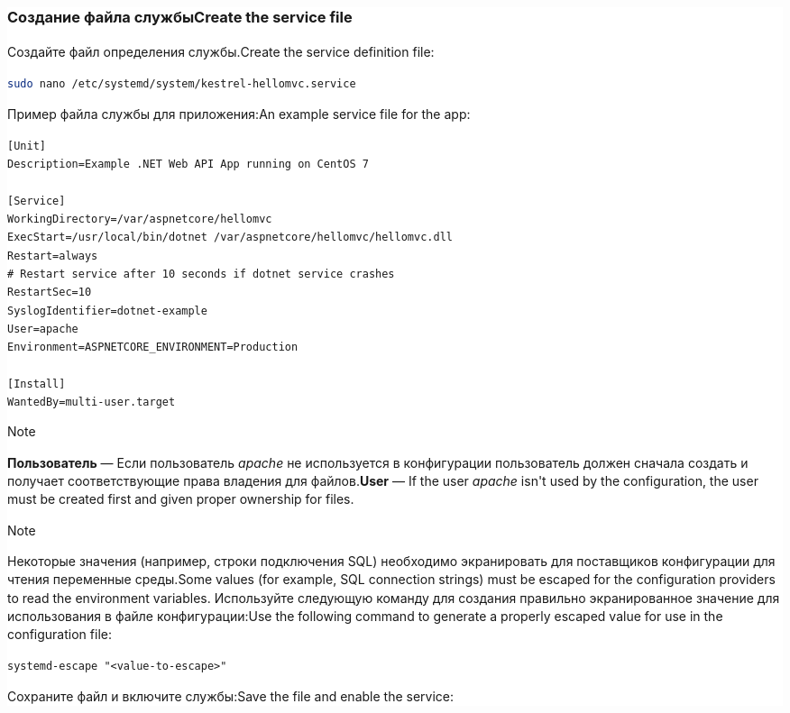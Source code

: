 
### <a name="create-the-service-file"></a><span data-ttu-id="30848-164">Создание файла службы</span><span class="sxs-lookup"><span data-stu-id="30848-164">Create the service file</span></span>

<span data-ttu-id="30848-165">Создайте файл определения службы.</span><span class="sxs-lookup"><span data-stu-id="30848-165">Create the service definition file:</span></span>

```bash
sudo nano /etc/systemd/system/kestrel-hellomvc.service
```

<span data-ttu-id="30848-166">Пример файла службы для приложения:</span><span class="sxs-lookup"><span data-stu-id="30848-166">An example service file for the app:</span></span>

```
[Unit]
Description=Example .NET Web API App running on CentOS 7

[Service]
WorkingDirectory=/var/aspnetcore/hellomvc
ExecStart=/usr/local/bin/dotnet /var/aspnetcore/hellomvc/hellomvc.dll
Restart=always
# Restart service after 10 seconds if dotnet service crashes
RestartSec=10
SyslogIdentifier=dotnet-example
User=apache
Environment=ASPNETCORE_ENVIRONMENT=Production 

[Install]
WantedBy=multi-user.target
```

> [!NOTE]
> <span data-ttu-id="30848-167">**Пользователь** &mdash; Если пользователь *apache* не используется в конфигурации пользователь должен сначала создать и получает соответствующие права владения для файлов.</span><span class="sxs-lookup"><span data-stu-id="30848-167">**User** &mdash; If the user *apache* isn't used by the configuration, the user must be created first and given proper ownership for files.</span></span>

> [!NOTE]
> <span data-ttu-id="30848-168">Некоторые значения (например, строки подключения SQL) необходимо экранировать для поставщиков конфигурации для чтения переменные среды.</span><span class="sxs-lookup"><span data-stu-id="30848-168">Some values (for example, SQL connection strings) must be escaped for the configuration providers to read the environment variables.</span></span> <span data-ttu-id="30848-169">Используйте следующую команду для создания правильно экранированное значение для использования в файле конфигурации:</span><span class="sxs-lookup"><span data-stu-id="30848-169">Use the following command to generate a properly escaped value for use in the configuration file:</span></span>
>
> ```console
> systemd-escape "<value-to-escape>"
> ```

<span data-ttu-id="30848-170">Сохраните файл и включите службы:</span><span class="sxs-lookup"><span data-stu-id="30848-170">Save the file and enable the service:</span></span>
